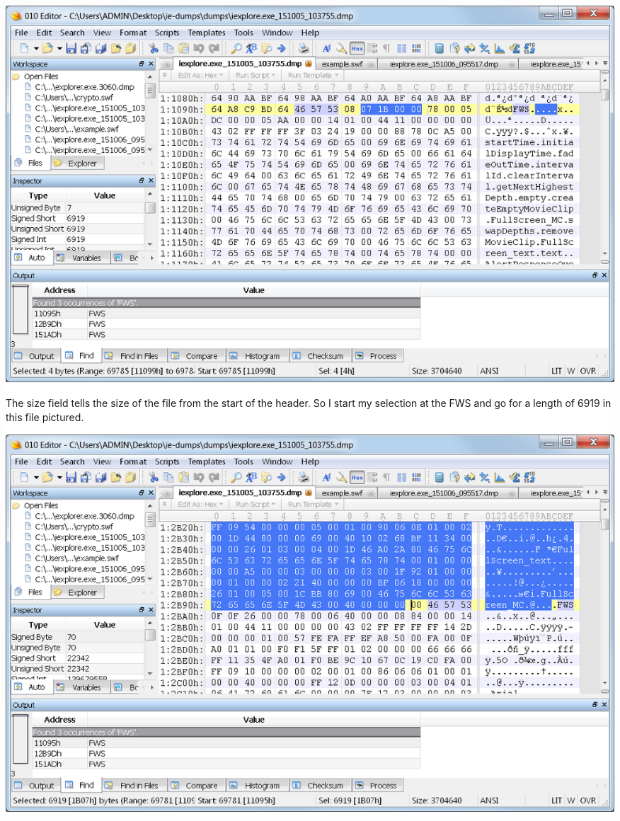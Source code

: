 ![fd6d3-image009](/images/2015/10/fd6d3-image009.png)

The size field tells the size of the file from the start of the header. So I start my selection at the FWS and go for a length of 6919 in this file pictured.

![45ec5-image011](/images/2015/10/45ec5-image011.png)
